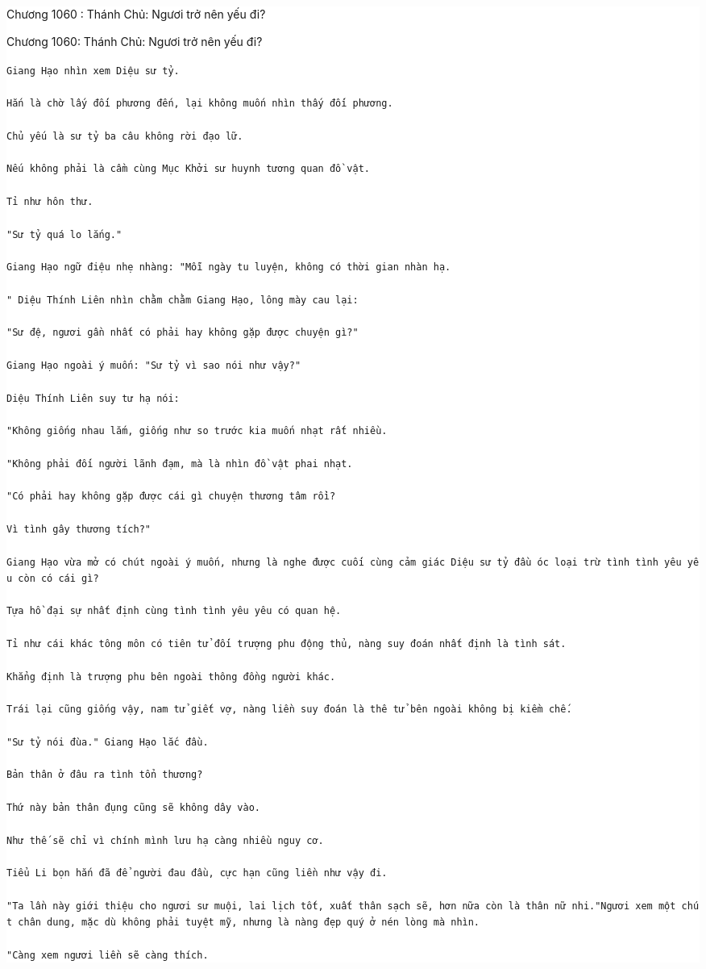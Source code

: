 




Chương 1060 : Thánh Chủ: Ngươi trở nên yếu đi?


Chương 1060: Thánh Chủ: Ngươi trở nên yếu đi?

	Giang Hạo nhìn xem Diệu sư tỷ.

	Hắn là chờ lấy đối phương đến, lại không muốn nhìn thấy đối phương.

	Chủ yếu là sư tỷ ba câu không rời đạo lữ.

	Nếu không phải là cầm cùng Mục Khởi sư huynh tương quan đồ vật.

	Tỉ như hôn thư.

	"Sư tỷ quá lo lắng."

	Giang Hạo ngữ điệu nhẹ nhàng: "Mỗi ngày tu luyện, không có thời gian nhàn hạ.

	" Diệu Thính Liên nhìn chằm chằm Giang Hạo, lông mày cau lại:

	"Sư đệ, ngươi gần nhất có phải hay không gặp được chuyện gì?"

	Giang Hạo ngoài ý muốn: "Sư tỷ vì sao nói như vậy?"

	Diệu Thính Liên suy tư hạ nói:

	"Không giống nhau lắm, giống như so trước kia muốn nhạt rất nhiều.

	"Không phải đối người lãnh đạm, mà là nhìn đồ vật phai nhạt.

	"Có phải hay không gặp được cái gì chuyện thương tâm rồi?

	Vì tình gây thương tích?"

	Giang Hạo vừa mở có chút ngoài ý muốn, nhưng là nghe được cuối cùng cảm giác Diệu sư tỷ đầu óc loại trừ tình tình yêu yêu còn có cái gì?

	Tựa hồ đại sự nhất định cùng tình tình yêu yêu có quan hệ.

	Tỉ như cái khác tông môn có tiên tử đối trượng phu động thủ, nàng suy đoán nhất định là tình sát.

	Khẳng định là trượng phu bên ngoài thông đồng người khác.

	Trái lại cũng giống vậy, nam tử giết vợ, nàng liền suy đoán là thê tử bên ngoài không bị kiềm chế.

	"Sư tỷ nói đùa." Giang Hạo lắc đầu.

	Bản thân ở đâu ra tình tổn thương?

	Thứ này bản thân đụng cũng sẽ không dây vào.

	Như thế sẽ chỉ vì chính mình lưu hạ càng nhiều nguy cơ.

	Tiểu Li bọn hắn đã để người đau đầu, cực hạn cũng liền như vậy đi.

	"Ta lần này giới thiệu cho ngươi sư muội, lai lịch tốt, xuất thân sạch sẽ, hơn nữa còn là thân nữ nhi."Ngươi xem một chút chân dung, mặc dù không phải tuyệt mỹ, nhưng là nàng đẹp quý ở nén lòng mà nhìn.

	"Càng xem ngươi liền sẽ càng thích.
